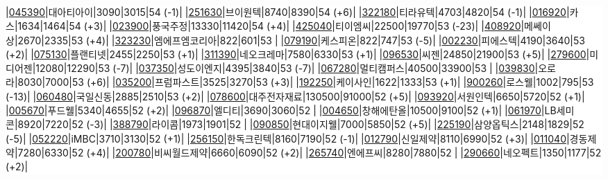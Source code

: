 |[045390](https://finance.daum.net/quotes/A045390)|대아티아이|3090|3015|54 (-1)|
|[251630](https://finance.daum.net/quotes/A251630)|브이원텍|8740|8390|54 (+6)|
|[322180](https://finance.daum.net/quotes/A322180)|티라유텍|4703|4820|54 (-1)|
|[016920](https://finance.daum.net/quotes/A016920)|카스|1634|1464|54 (+3)|
|[023900](https://finance.daum.net/quotes/A023900)|풍국주정|13330|11420|54 (+4)|
|[425040](https://finance.daum.net/quotes/A425040)|티이엠씨|22500|19770|53 (-23)|
|[408920](https://finance.daum.net/quotes/A408920)|메쎄이상|2670|2335|53 (+4)|
|[323230](https://finance.daum.net/quotes/A323230)|엠에프엠코리아|822|601|53 |
|[079190](https://finance.daum.net/quotes/A079190)|케스피온|822|747|53 (-5)|
|[002230](https://finance.daum.net/quotes/A002230)|피에스텍|4190|3640|53 (+2)|
|[075130](https://finance.daum.net/quotes/A075130)|플랜티넷|2455|2250|53 (+1)|
|[311390](https://finance.daum.net/quotes/A311390)|네오크레마|7580|6330|53 (+1)|
|[096530](https://finance.daum.net/quotes/A096530)|씨젠|24850|21900|53 (+5)|
|[279600](https://finance.daum.net/quotes/A279600)|미디어젠|12080|12290|53 (-7)|
|[037350](https://finance.daum.net/quotes/A037350)|성도이엔지|4395|3840|53 (-7)|
|[067280](https://finance.daum.net/quotes/A067280)|멀티캠퍼스|40500|33900|53 |
|[039830](https://finance.daum.net/quotes/A039830)|오로라|8030|7000|53 (+6)|
|[035200](https://finance.daum.net/quotes/A035200)|프럼파스트|3525|3270|53 (+3)|
|[192250](https://finance.daum.net/quotes/A192250)|케이사인|1622|1333|53 (+1)|
|[900260](https://finance.daum.net/quotes/A900260)|로스웰|1002|795|53 (-13)|
|[060480](https://finance.daum.net/quotes/A060480)|국일신동|2885|2510|53 (+2)|
|[078600](https://finance.daum.net/quotes/A078600)|대주전자재료|130500|91000|52 (+5)|
|[093920](https://finance.daum.net/quotes/A093920)|서원인텍|6650|5720|52 (+1)|
|[005670](https://finance.daum.net/quotes/A005670)|푸드웰|5340|4655|52 (+2)|
|[096870](https://finance.daum.net/quotes/A096870)|엘디티|3690|3060|52 |
|[004650](https://finance.daum.net/quotes/A004650)|창해에탄올|10500|9100|52 (+1)|
|[061970](https://finance.daum.net/quotes/A061970)|LB세미콘|8920|7220|52 (-3)|
|[388790](https://finance.daum.net/quotes/A388790)|라이콤|1973|1901|52 |
|[090850](https://finance.daum.net/quotes/A090850)|현대이지웰|7000|5850|52 (+5)|
|[225190](https://finance.daum.net/quotes/A225190)|삼양옵틱스|2148|1829|52 (-5)|
|[052220](https://finance.daum.net/quotes/A052220)|iMBC|3710|3130|52 (+1)|
|[256150](https://finance.daum.net/quotes/A256150)|한독크린텍|8160|7190|52 (-1)|
|[012790](https://finance.daum.net/quotes/A012790)|신일제약|8110|6990|52 (+3)|
|[011040](https://finance.daum.net/quotes/A011040)|경동제약|7280|6330|52 (+4)|
|[200780](https://finance.daum.net/quotes/A200780)|비씨월드제약|6660|6090|52 (+2)|
|[265740](https://finance.daum.net/quotes/A265740)|엔에프씨|8280|7880|52 |
|[290660](https://finance.daum.net/quotes/A290660)|네오펙트|1350|1177|52 (+2)|